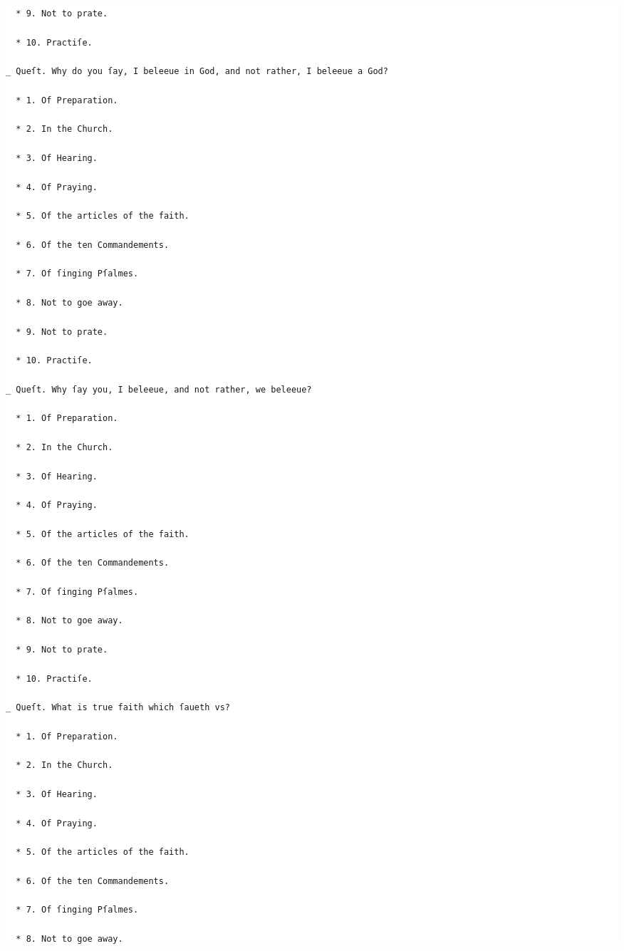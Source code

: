       * 9. Not to prate.

      * 10. Practiſe.

    _ Queſt. Why do you ſay, I beleeue in God, and not rather, I beleeue a God?

      * 1. Of Preparation.

      * 2. In the Church.

      * 3. Of Hearing.

      * 4. Of Praying.

      * 5. Of the articles of the faith.

      * 6. Of the ten Commandements.

      * 7. Of ſinging Pſalmes.

      * 8. Not to goe away.

      * 9. Not to prate.

      * 10. Practiſe.

    _ Queſt. Why ſay you, I beleeue, and not rather, we beleeue?

      * 1. Of Preparation.

      * 2. In the Church.

      * 3. Of Hearing.

      * 4. Of Praying.

      * 5. Of the articles of the faith.

      * 6. Of the ten Commandements.

      * 7. Of ſinging Pſalmes.

      * 8. Not to goe away.

      * 9. Not to prate.

      * 10. Practiſe.

    _ Queſt. What is true faith which ſaueth vs?

      * 1. Of Preparation.

      * 2. In the Church.

      * 3. Of Hearing.

      * 4. Of Praying.

      * 5. Of the articles of the faith.

      * 6. Of the ten Commandements.

      * 7. Of ſinging Pſalmes.

      * 8. Not to goe away.
